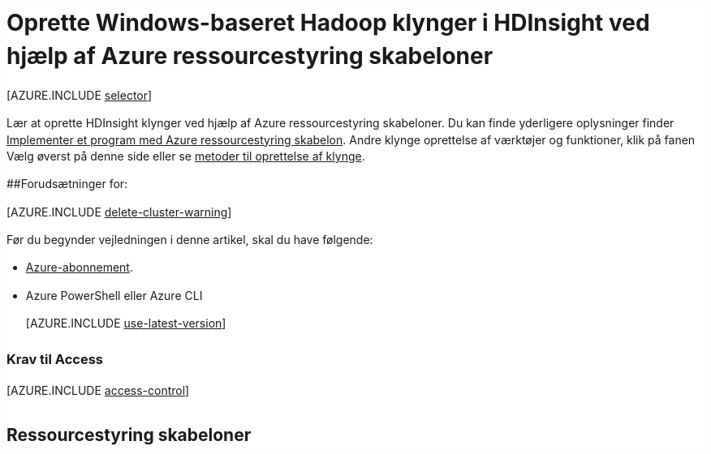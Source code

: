 <properties
   pageTitle="Oprette Windows-baseret Hadoop klynger i HDInsight ved hjælp af Azure ressourcestyring skabeloner | Microsoft Azure"
    description="Lær at oprette klynger til Azure HDInsight ved hjælp af Azure ressourcestyring skabeloner."
   services="hdinsight"
   documentationCenter=""
   tags="azure-portal"
   authors="mumian"
   manager="jhubbard"
   editor="cgronlun"/>

<tags
   ms.service="hdinsight"
   ms.devlang="na"
   ms.topic="article"
   ms.tgt_pltfrm="na"
   ms.workload="big-data"
   ms.date="10/19/2016"
   ms.author="jgao"/>

# <a name="create-windows-based-hadoop-clusters-in-hdinsight-using-azure-resource-manager-templates"></a>Oprette Windows-baseret Hadoop klynger i HDInsight ved hjælp af Azure ressourcestyring skabeloner

[AZURE.INCLUDE [selector](../../includes/hdinsight-selector-create-clusters.md)]

Lær at oprette HDInsight klynger ved hjælp af Azure ressourcestyring skabeloner. Du kan finde yderligere oplysninger finder [Implementer et program med Azure ressourcestyring skabelon](../resource-group-template-deploy.md). Andre klynge oprettelse af værktøjer og funktioner, klik på fanen Vælg øverst på denne side eller se [metoder til oprettelse af klynge](hdinsight-provision-clusters.md#cluster-creation-methods).

##<a name="prerequisites"></a>Forudsætninger for:

[AZURE.INCLUDE [delete-cluster-warning](../../includes/hdinsight-delete-cluster-warning.md)]


Før du begynder vejledningen i denne artikel, skal du have følgende:

- [Azure-abonnement](https://azure.microsoft.com/documentation/videos/get-azure-free-trial-for-testing-hadoop-in-hdinsight/).
- Azure PowerShell eller Azure CLI

    [AZURE.INCLUDE [use-latest-version](../../includes/hdinsight-use-latest-powershell-and-cli.md)] 

### <a name="access-control-requirements"></a>Krav til Access

[AZURE.INCLUDE [access-control](../../includes/hdinsight-access-control-requirements.md)]

## <a name="resource-manager-templates"></a>Ressourcestyring skabeloner
